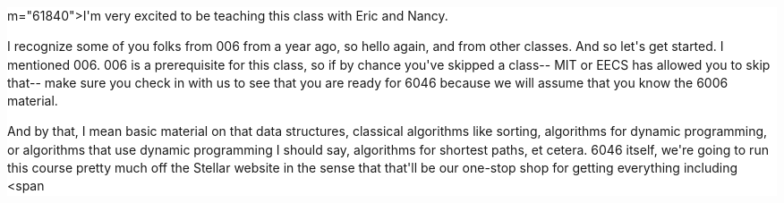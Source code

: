   m="61840">I'm</span> <span m="62190">very</span> <span
  m="62430">excited</span> <span m="62850">to</span> <span m="62930">be</span>
  <span m="63050">teaching</span> <span m="63430">this</span> <span
  m="63620">class</span> <span m="63920">with</span> <span m="64290">Eric
  and</span> <span m="64610">Nancy.</span></p><p><span m="65470">I</span> <span
  m="65590">recognize</span> <span m="66100">some</span> <span
  m="66270">of</span> <span m="66380">you</span> <span m="66510">folks</span>
  <span m="67090">from</span> <span m="67480">006</span> <span
  m="68140">from</span> <span m="68310">a</span> <span m="68330">year</span>
  <span m="68590">ago,</span> <span m="69830">so</span> <span
  m="70160">hello</span> <span m="70370">again,</span> <span
  m="71500">and</span> <span m="71660">from</span> <span m="71810">other</span>
  <span m="71960">classes.</span> <span m="73450">And</span> <span
  m="73570">so</span> <span m="74220">let's</span> <span m="74480">get</span>
  <span m="74630">started.</span> <span m="76600">I</span> <span
  m="76740">mentioned</span> <span m="77100">006.</span> <span
  m="78310">006</span> <span m="79100">is</span> <span m="79400">a</span> <span
  m="79490">prerequisite</span> <span m="80070">for</span> <span
  m="80160">this</span> <span m="80360">class,</span> <span m="81730">so</span>
  <span m="82250">if</span> <span m="82950">by</span> <span
  m="83200">chance</span> <span m="83610">you've</span> <span
  m="83750">skipped</span> <span m="84130">a</span> <span
  m="84210">class--</span> <span m="86030">MIT</span> <span m="86820">or</span>
  <span m="87070">EECS</span> <span m="87700">has</span> <span
  m="87800">allowed</span> <span m="88100">you</span> <span m="88200">to</span>
  <span m="88270">skip</span> <span m="88560">that--</span> <span
  m="89490">make</span> <span m="89740">sure</span> <span m="90620">you</span>
  <span m="90910">check</span> <span m="91160">in</span> <span
  m="91260">with</span> <span m="91410">us</span> <span m="92260">to</span>
  <span m="92420">see</span> <span m="92590">that</span> <span
  m="93830">you</span> <span m="93990">are</span> <span m="94140">ready</span>
  <span m="94440">for</span> <span m="95000">6046</span> <span
  m="96110">because</span> <span m="96380">we</span> <span m="96510">will</span>
  <span m="96730">assume</span> <span m="97330">that</span> <span m="97560">you
  know the</span> <span m="97950">6006</span> <span
  m="99633">material.</span></p><p><span m="100340">And</span> <span
  m="100750">by</span> <span m="100890">that,</span> <span m="101060">I</span>
  <span m="101140">mean</span> <span m="101920">basic</span> <span
  m="102390">material</span> <span m="102950">on</span> <span
  m="103230">that</span> <span m="103560">data</span> <span
  m="103870">structures,</span> <span m="105170">classical</span> <span
  m="105690">algorithms</span> <span m="106290">like</span> <span
  m="106810">sorting,</span> <span m="108590">algorithms</span> <span
  m="109180">for</span> <span m="112140">dynamic</span> <span
  m="112350">programming,</span> <span m="112930">or</span> <span
  m="113430">algorithms</span> <span m="113860">that</span> <span
  m="113990">use</span> <span m="114260">dynamic</span> <span
  m="114640">programming</span> <span m="115080">I</span> <span
  m="115120">should</span> <span m="115300">say,</span> <span
  m="116750">algorithms</span> <span m="117230">for</span> <span
  m="117310">shortest</span> <span m="117650">paths,</span> <span
  m="118510">et</span> <span m="118630">cetera.</span> <span
  m="120580">6046</span> <span m="121360">itself,</span> <span
  m="122320">we're</span> <span m="122450">going to</span> <span
  m="122740">run</span> <span m="123020">this</span> <span
  m="123160">course</span> <span m="124550">pretty</span> <span
  m="124930">much</span> <span m="125430">off</span> <span m="125770">the</span>
  <span m="126120">Stellar</span> <span m="126690">website</span> <span
  m="127490">in</span> <span m="127620">the</span> <span m="127720">sense</span>
  <span m="128039">that</span> <span m="128660">that'll</span> <span
  m="128919">be</span> <span m="129180">our</span> <span
  m="129789">one-stop</span> <span m="130370">shop</span> <span
  m="131220">for</span> <span m="131440">getting</span> <span
  m="131970">everything</span> <span m="132550">including</span> <span